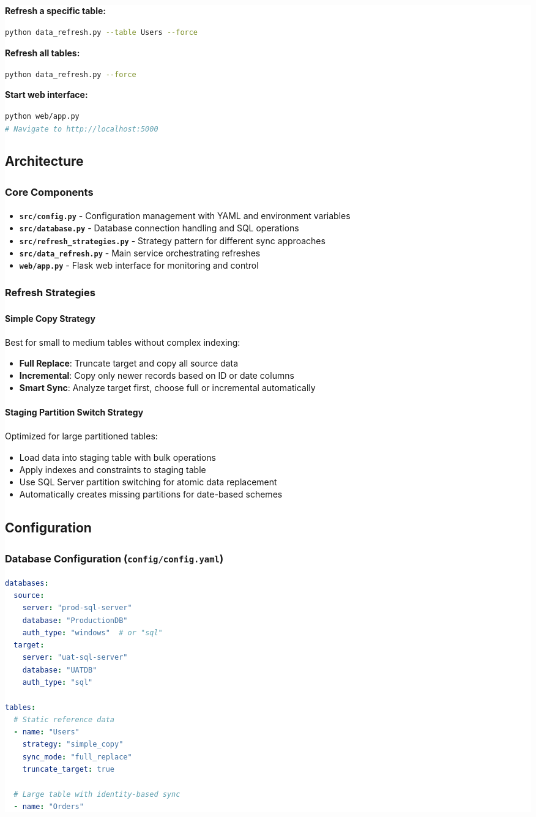 **Refresh a specific table:**
```bash
python data_refresh.py --table Users --force
```

**Refresh all tables:**
```bash
python data_refresh.py --force
```

**Start web interface:**
```bash
python web/app.py
# Navigate to http://localhost:5000
```

## Architecture

### Core Components

- **`src/config.py`** - Configuration management with YAML and environment variables
- **`src/database.py`** - Database connection handling and SQL operations
- **`src/refresh_strategies.py`** - Strategy pattern for different sync approaches
- **`src/data_refresh.py`** - Main service orchestrating refreshes
- **`web/app.py`** - Flask web interface for monitoring and control

### Refresh Strategies

#### Simple Copy Strategy
Best for small to medium tables without complex indexing:
- **Full Replace**: Truncate target and copy all source data
- **Incremental**: Copy only newer records based on ID or date columns
- **Smart Sync**: Analyze target first, choose full or incremental automatically

#### Staging Partition Switch Strategy
Optimized for large partitioned tables:
- Load data into staging table with bulk operations
- Apply indexes and constraints to staging table
- Use SQL Server partition switching for atomic data replacement
- Automatically creates missing partitions for date-based schemes

## Configuration

### Database Configuration (`config/config.yaml`)

```yaml
databases:
  source:
    server: "prod-sql-server"
    database: "ProductionDB"
    auth_type: "windows"  # or "sql"
  target:
    server: "uat-sql-server" 
    database: "UATDB"
    auth_type: "sql"

tables:
  # Static reference data
  - name: "Users"
    strategy: "simple_copy"
    sync_mode: "full_replace"
    truncate_target: true
    
  # Large table with identity-based sync
  - name: "Orders" 
```